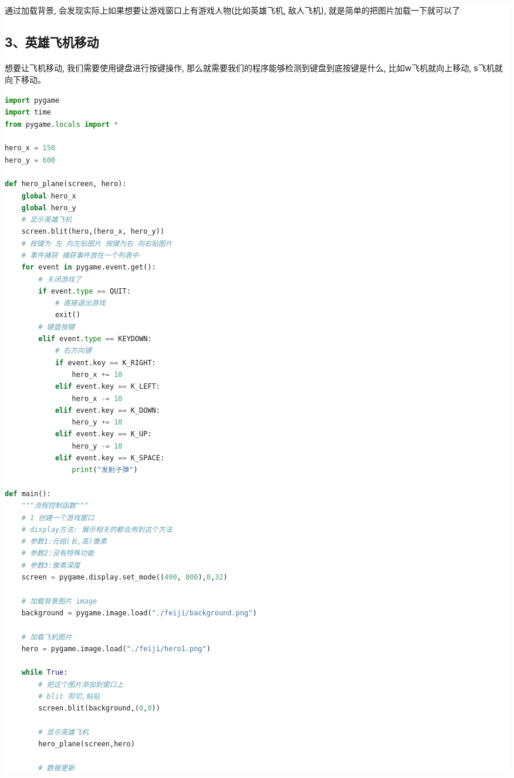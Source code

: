 通过加载背景, 会发现实际上如果想要让游戏窗口上有游戏人物(比如英雄飞机, 敌人飞机), 就是简单的把图片加载一下就可以了

## 3、英雄飞机移动

想要让飞机移动, 我们需要使用键盘进行按键操作, 那么就需要我们的程序能够检测到键盘到底按键是什么, 比如w飞机就向上移动, s飞机就向下移动。

```python
import pygame
import time
from pygame.locals import *

hero_x = 150
hero_y = 600

def hero_plane(screen, hero):
    global hero_x
    global hero_y
    # 显示英雄飞机
    screen.blit(hero,(hero_x, hero_y))
    # 按键为 左 向左贴图片 按键为右 向右贴图片
    # 事件捕获 捕获事件放在一个列表中
    for event in pygame.event.get():
        # 关闭游戏了
        if event.type == QUIT:
            # 直接退出游戏
            exit()
        # 键盘按键
        elif event.type == KEYDOWN:
            # 右方向键
            if event.key == K_RIGHT:
                hero_x += 10
            elif event.key == K_LEFT:
                hero_x -= 10
            elif event.key == K_DOWN:
                hero_y += 10
            elif event.key == K_UP:
                hero_y -= 10
            elif event.key == K_SPACE:
                print("发射子弹")

def main():
    """流程控制函数"""
    # 1 创建一个游戏窗口
    # display方法: 展示相关的都会用到这个方法
    # 参数1:元组(长,高)像素
    # 参数2:没有特殊功能
    # 参数3:像素深度
    screen = pygame.display.set_mode((400, 800),0,32)

    # 加载背景图片 image
    background = pygame.image.load("./feiji/background.png")

    # 加载飞机图片
    hero = pygame.image.load("./feiji/hero1.png")

    while True:
        # 把这个图片添加到窗口上
        # blit 剪切,粘贴
        screen.blit(background,(0,0))

        # 显示英雄飞机
        hero_plane(screen,hero)

        # 数据更新
```
